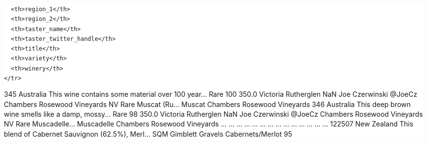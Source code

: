       <th>region_1</th>
      <th>region_2</th>
      <th>taster_name</th>
      <th>taster_twitter_handle</th>
      <th>title</th>
      <th>variety</th>
      <th>winery</th>
    </tr>
  </thead>
  <tbody>
    <tr>
      <th>345</th>
      <td>Australia</td>
      <td>This wine contains some material over 100 year...</td>
      <td>Rare</td>
      <td>100</td>
      <td>350.0</td>
      <td>Victoria</td>
      <td>Rutherglen</td>
      <td>NaN</td>
      <td>Joe Czerwinski</td>
      <td>@JoeCz</td>
      <td>Chambers Rosewood Vineyards NV Rare Muscat (Ru...</td>
      <td>Muscat</td>
      <td>Chambers Rosewood Vineyards</td>
    </tr>
    <tr>
      <th>346</th>
      <td>Australia</td>
      <td>This deep brown wine smells like a damp, mossy...</td>
      <td>Rare</td>
      <td>98</td>
      <td>350.0</td>
      <td>Victoria</td>
      <td>Rutherglen</td>
      <td>NaN</td>
      <td>Joe Czerwinski</td>
      <td>@JoeCz</td>
      <td>Chambers Rosewood Vineyards NV Rare Muscadelle...</td>
      <td>Muscadelle</td>
      <td>Chambers Rosewood Vineyards</td>
    </tr>
    <tr>
      <th>...</th>
      <td>...</td>
      <td>...</td>
      <td>...</td>
      <td>...</td>
      <td>...</td>
      <td>...</td>
      <td>...</td>
      <td>...</td>
      <td>...</td>
      <td>...</td>
      <td>...</td>
      <td>...</td>
      <td>...</td>
    </tr>
    <tr>
      <th>122507</th>
      <td>New Zealand</td>
      <td>This blend of Cabernet Sauvignon (62.5%), Merl...</td>
      <td>SQM Gimblett Gravels Cabernets/Merlot</td>
      <td>95</td>